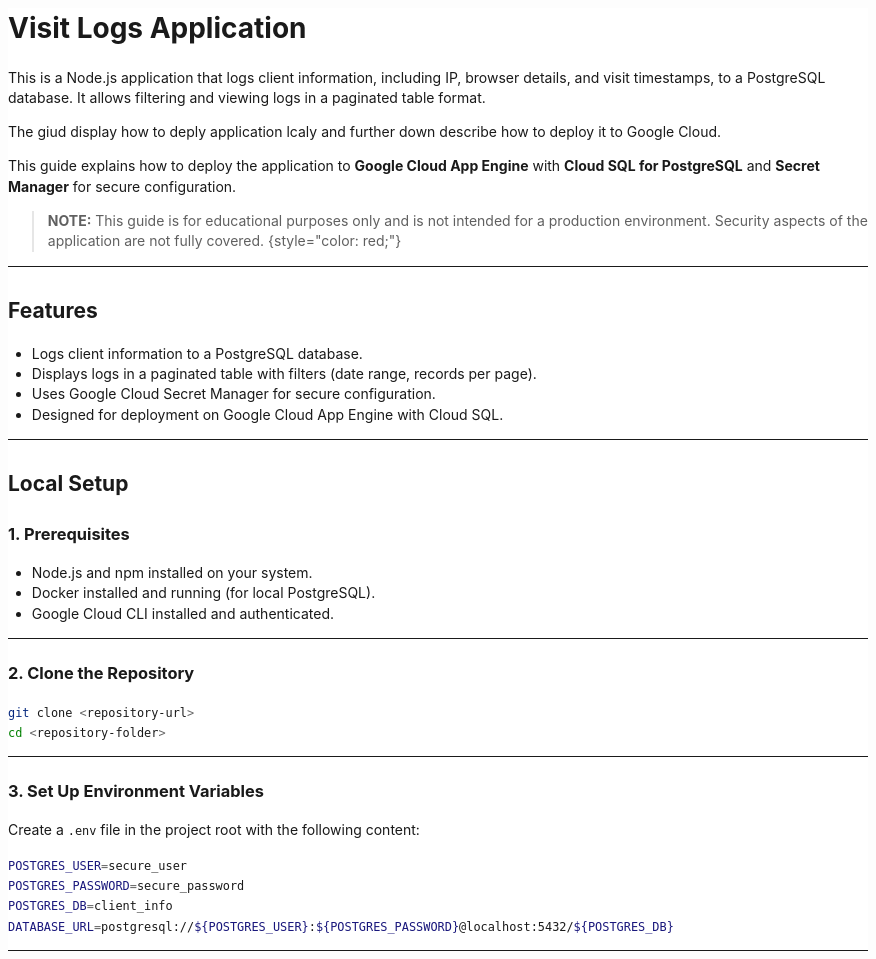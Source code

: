 
# **Visit Logs Application**

This is a Node.js application that logs client information, including IP, browser details, and visit timestamps, to a PostgreSQL database. It allows filtering and viewing logs in a paginated table format.

The giud display how to deply application lcaly and further down describe how to deploy it to Google Cloud.

This guide explains how to deploy the application to **Google Cloud App Engine** with **Cloud SQL for PostgreSQL** and **Secret Manager** for secure configuration.

> **NOTE:** This guide is for educational purposes only and is not intended for a production environment. Security aspects of the application are not fully covered.
{style="color: red;"}

---

## **Features**
- Logs client information to a PostgreSQL database.
- Displays logs in a paginated table with filters (date range, records per page).
- Uses Google Cloud Secret Manager for secure configuration.
- Designed for deployment on Google Cloud App Engine with Cloud SQL.

---

## **Local Setup**

### **1. Prerequisites**
- Node.js and npm installed on your system.
- Docker installed and running (for local PostgreSQL).
- Google Cloud CLI installed and authenticated.

---

### **2. Clone the Repository**
```bash
git clone <repository-url>
cd <repository-folder>
```

---

### **3. Set Up Environment Variables**
Create a `.env` file in the project root with the following content:
```bash
POSTGRES_USER=secure_user
POSTGRES_PASSWORD=secure_password
POSTGRES_DB=client_info
DATABASE_URL=postgresql://${POSTGRES_USER}:${POSTGRES_PASSWORD}@localhost:5432/${POSTGRES_DB}
```

---